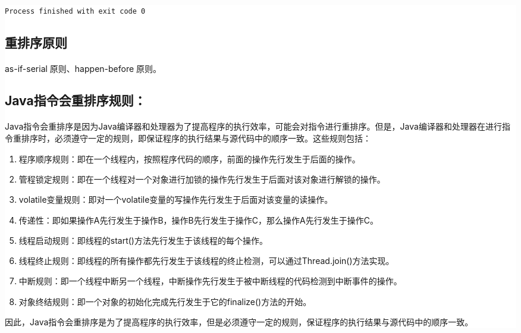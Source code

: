 ```text
Process finished with exit code 0

```

## 重排序原则
as-if-serial 原则、happen-before 原则。

## Java指令会重排序规则：
Java指令会重排序是因为Java编译器和处理器为了提高程序的执行效率，可能会对指令进行重排序。但是，Java编译器和处理器在进行指令重排序时，必须遵守一定的规则，即保证程序的执行结果与源代码中的顺序一致。这些规则包括：

1. 程序顺序规则：即在一个线程内，按照程序代码的顺序，前面的操作先行发生于后面的操作。

2. 管程锁定规则：即在一个线程对一个对象进行加锁的操作先行发生于后面对该对象进行解锁的操作。

3. volatile变量规则：即对一个volatile变量的写操作先行发生于后面对该变量的读操作。

4. 传递性：即如果操作A先行发生于操作B，操作B先行发生于操作C，那么操作A先行发生于操作C。

5. 线程启动规则：即线程的start()方法先行发生于该线程的每个操作。

6. 线程终止规则：即线程的所有操作都先行发生于该线程的终止检测，可以通过Thread.join()方法实现。

7. 中断规则：即一个线程中断另一个线程，中断操作先行发生于被中断线程的代码检测到中断事件的操作。

8. 对象终结规则：即一个对象的初始化完成先行发生于它的finalize()方法的开始。


因此，Java指令会重排序是为了提高程序的执行效率，但是必须遵守一定的规则，保证程序的执行结果与源代码中的顺序一致。